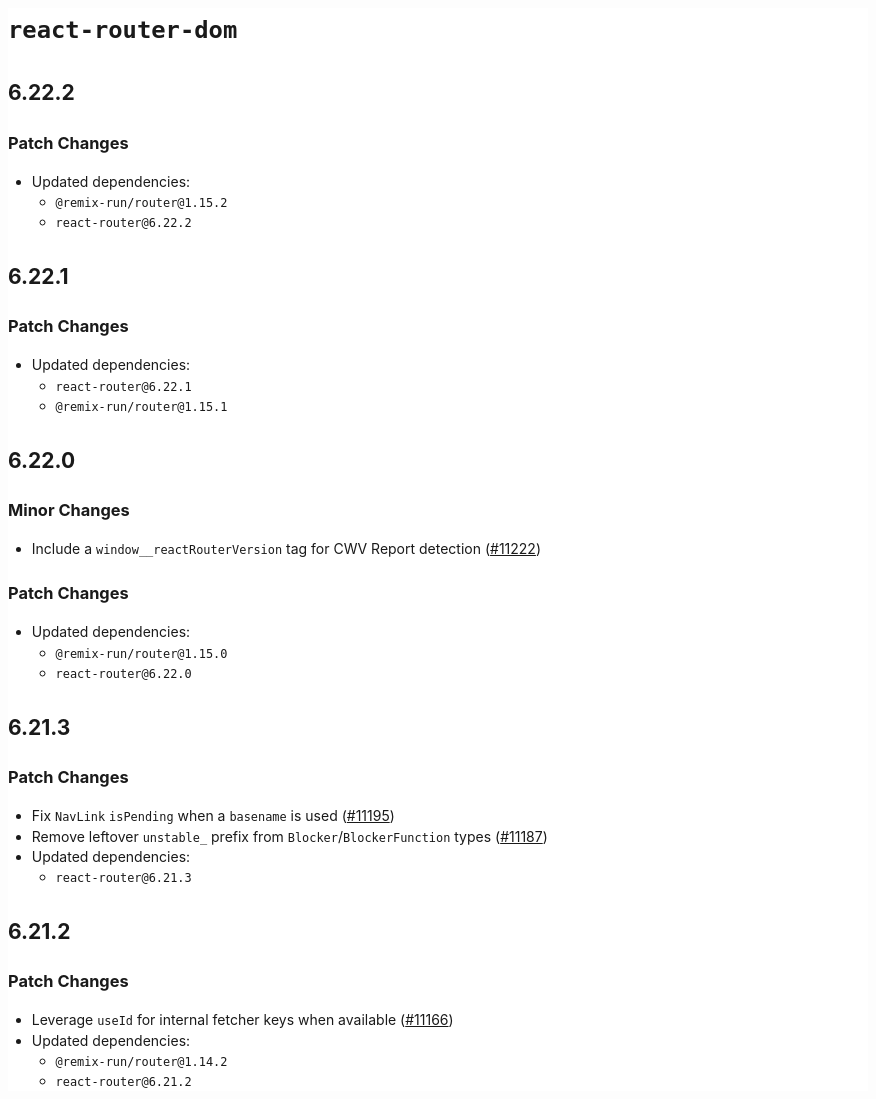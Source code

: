 # `react-router-dom`

## 6.22.2

### Patch Changes

- Updated dependencies:
  - `@remix-run/router@1.15.2`
  - `react-router@6.22.2`

## 6.22.1

### Patch Changes

- Updated dependencies:
  - `react-router@6.22.1`
  - `@remix-run/router@1.15.1`

## 6.22.0

### Minor Changes

- Include a `window__reactRouterVersion` tag for CWV Report detection ([#11222](https://github.com/remix-run/react-router/pull/11222))

### Patch Changes

- Updated dependencies:
  - `@remix-run/router@1.15.0`
  - `react-router@6.22.0`

## 6.21.3

### Patch Changes

- Fix `NavLink` `isPending` when a `basename` is used ([#11195](https://github.com/remix-run/react-router/pull/11195))
- Remove leftover `unstable_` prefix from `Blocker`/`BlockerFunction` types ([#11187](https://github.com/remix-run/react-router/pull/11187))
- Updated dependencies:
  - `react-router@6.21.3`

## 6.21.2

### Patch Changes

- Leverage `useId` for internal fetcher keys when available ([#11166](https://github.com/remix-run/react-router/pull/11166))
- Updated dependencies:
  - `@remix-run/router@1.14.2`
  - `react-router@6.21.2`
